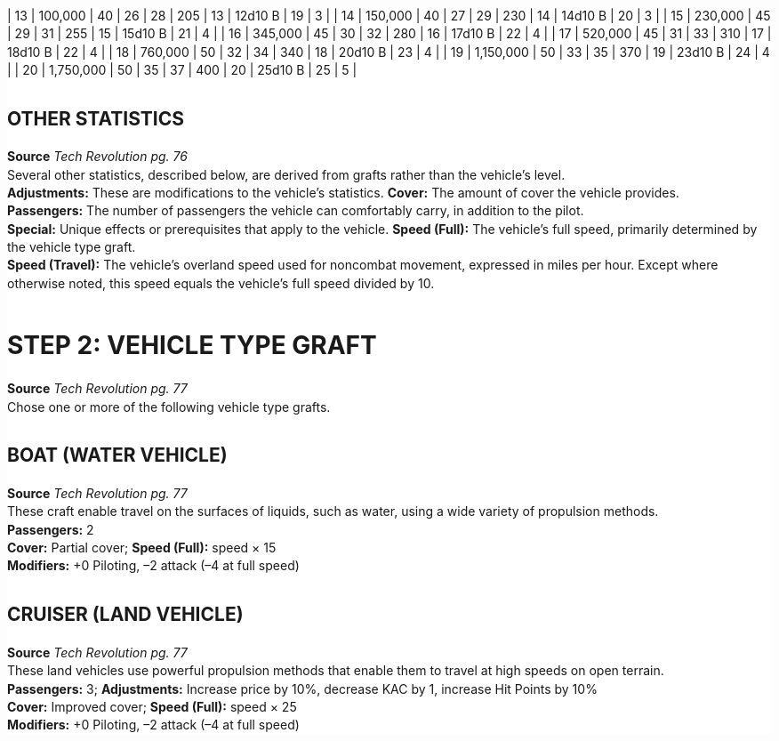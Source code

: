 | 13    | 100,000   | 40    | 26  | 28  | 205 | 13       | 12d10 B          | 19           | 3                  |
| 14    | 150,000   | 40    | 27  | 29  | 230 | 14       | 14d10 B          | 20           | 3                  |
| 15    | 230,000   | 45    | 29  | 31  | 255 | 15       | 15d10 B          | 21           | 4                  |
| 16    | 345,000   | 45    | 30  | 32  | 280 | 16       | 17d10 B          | 22           | 4                  |
| 17    | 520,000   | 45    | 31  | 33  | 310 | 17       | 18d10 B          | 22           | 4                  |
| 18    | 760,000   | 50    | 32  | 34  | 340 | 18       | 20d10 B          | 23           | 4                  |
| 19    | 1,150,000 | 50    | 33  | 35  | 370 | 19       | 23d10 B          | 24           | 4                  |
| 20    | 1,750,000 | 50    | 35  | 37  | 400 | 20       | 25d10 B          | 25           | 5                  |

  

## OTHER STATISTICS

**Source** _Tech Revolution pg. 76_  
Several other statistics, described below, are derived from grafts rather than the vehicle’s level.  
**Adjustments:** These are modifications to the vehicle’s statistics. **Cover:** The amount of cover the vehicle provides.  
**Passengers:** The number of passengers the vehicle can comfortably carry, in addition to the pilot.  
**Special:** Unique effects or prerequisites that apply to the vehicle. **Speed (Full):** The vehicle’s full speed, primarily determined by the vehicle type graft.  
**Speed (Travel):** The vehicle’s overland speed used for noncombat movement, expressed in miles per hour. Except where otherwise noted, this speed equals the vehicle’s full speed divided by 10.  

# STEP 2: VEHICLE TYPE GRAFT

**Source** _Tech Revolution pg. 77_  
Chose one or more of the following vehicle type grafts.  

## BOAT (WATER VEHICLE)

**Source** _Tech Revolution pg. 77_  
These craft enable travel on the surfaces of liquids, such as water, using a wide variety of propulsion methods.  
**Passengers:** 2  
**Cover:** Partial cover; **Speed (Full):** speed × 15  
**Modifiers:** +0 Piloting, –2 attack (–4 at full speed)  

## CRUISER (LAND VEHICLE)

**Source** _Tech Revolution pg. 77_  
These land vehicles use powerful propulsion methods that enable them to travel at high speeds on open terrain.  
**Passengers:** 3; **Adjustments:** Increase price by 10%, decrease KAC by 1, increase Hit Points by 10%  
**Cover:** Improved cover; **Speed (Full):** speed × 25  
**Modifiers:** +0 Piloting, –2 attack (–4 at full speed)  
